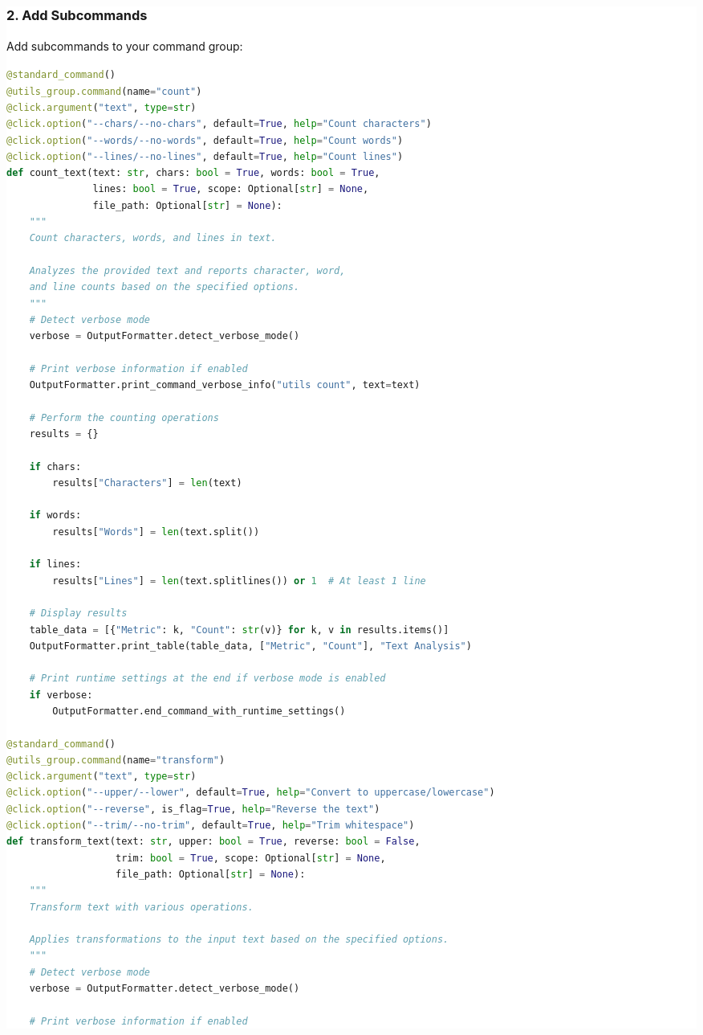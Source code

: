 ### 2. Add Subcommands

Add subcommands to your command group:

```python
@standard_command()
@utils_group.command(name="count")
@click.argument("text", type=str)
@click.option("--chars/--no-chars", default=True, help="Count characters")
@click.option("--words/--no-words", default=True, help="Count words")
@click.option("--lines/--no-lines", default=True, help="Count lines")
def count_text(text: str, chars: bool = True, words: bool = True, 
               lines: bool = True, scope: Optional[str] = None, 
               file_path: Optional[str] = None):
    """
    Count characters, words, and lines in text.
    
    Analyzes the provided text and reports character, word,
    and line counts based on the specified options.
    """
    # Detect verbose mode
    verbose = OutputFormatter.detect_verbose_mode()
    
    # Print verbose information if enabled
    OutputFormatter.print_command_verbose_info("utils count", text=text)
    
    # Perform the counting operations
    results = {}
    
    if chars:
        results["Characters"] = len(text)
    
    if words:
        results["Words"] = len(text.split())
    
    if lines:
        results["Lines"] = len(text.splitlines()) or 1  # At least 1 line
    
    # Display results
    table_data = [{"Metric": k, "Count": str(v)} for k, v in results.items()]
    OutputFormatter.print_table(table_data, ["Metric", "Count"], "Text Analysis")
    
    # Print runtime settings at the end if verbose mode is enabled
    if verbose:
        OutputFormatter.end_command_with_runtime_settings()

@standard_command()
@utils_group.command(name="transform")
@click.argument("text", type=str)
@click.option("--upper/--lower", default=True, help="Convert to uppercase/lowercase")
@click.option("--reverse", is_flag=True, help="Reverse the text")
@click.option("--trim/--no-trim", default=True, help="Trim whitespace")
def transform_text(text: str, upper: bool = True, reverse: bool = False, 
                   trim: bool = True, scope: Optional[str] = None, 
                   file_path: Optional[str] = None):
    """
    Transform text with various operations.
    
    Applies transformations to the input text based on the specified options.
    """
    # Detect verbose mode
    verbose = OutputFormatter.detect_verbose_mode()
    
    # Print verbose information if enabled
```